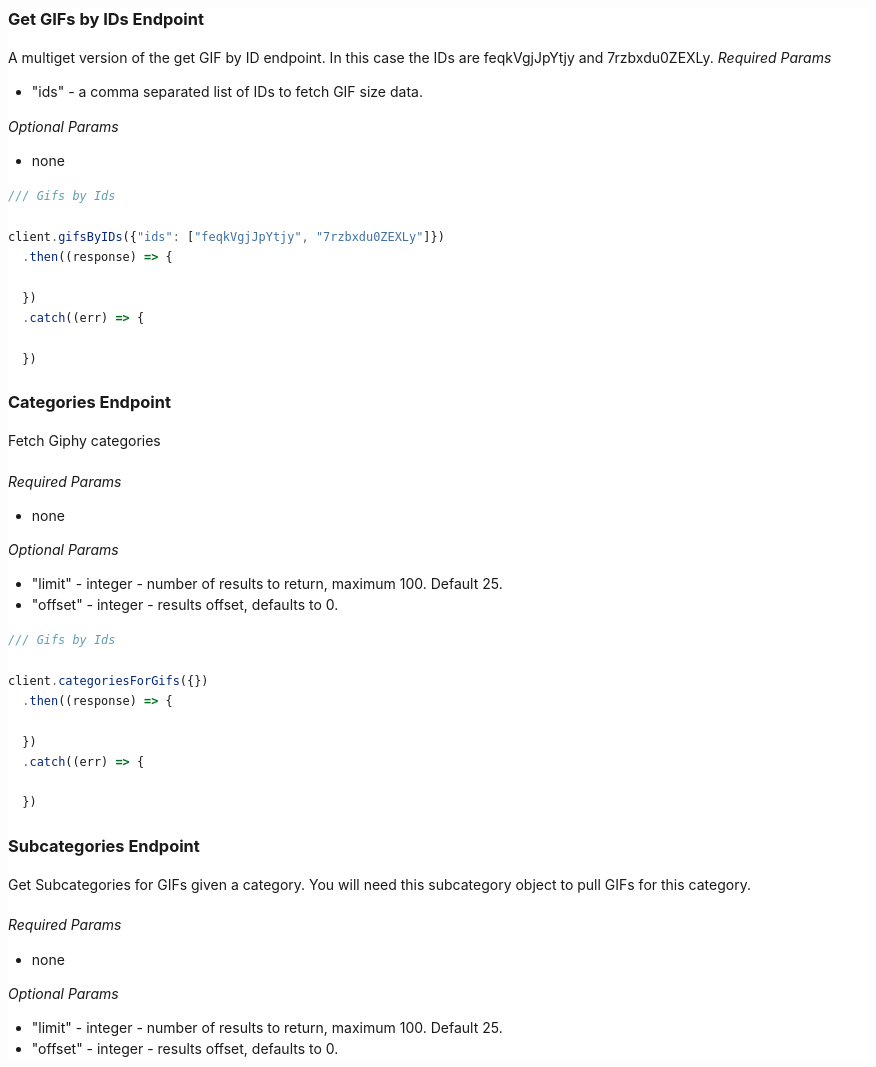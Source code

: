 ### Get GIFs by IDs Endpoint
A multiget version of the get GIF by ID endpoint. In this case the IDs are feqkVgjJpYtjy and 7rzbxdu0ZEXLy.
*Required Params*
* "ids" - a comma separated list of IDs to fetch GIF size data.

*Optional Params*
* none
```javascript
/// Gifs by Ids

client.gifsByIDs({"ids": ["feqkVgjJpYtjy", "7rzbxdu0ZEXLy"]})
  .then((response) => {

  })
  .catch((err) => {

  })
```

### Categories Endpoint
Fetch Giphy categories
<br>
<br>
*Required Params*
* none

*Optional Params*
* "limit" - integer - number of results to return, maximum 100. Default 25.
* "offset" - integer - results offset, defaults to 0.


```javascript
/// Gifs by Ids

client.categoriesForGifs({})
  .then((response) => {

  })
  .catch((err) => {

  })
```

### Subcategories Endpoint
Get Subcategories for GIFs given a category. You will need this subcategory object to pull GIFs for this category.
<br>
<br>
*Required Params*
* none

*Optional Params*
* "limit" - integer - number of results to return, maximum 100. Default 25.
* "offset" - integer - results offset, defaults to 0.


[license-url]: LICENSE.md
[downloads-image]: https://img.shields.io/npm/dm/giphy-js-sdk-core.svg?style=flat-square
[downloads-url]: http://npm-stat.com/charts.html?package=giphy-js-sdk-core
[version-svg]: https://img.shields.io/npm/v/giphy-js-sdk-core.svg?style=flat-square
[package-url]: https://npmjs.org/package/giphy-js-sdk-core